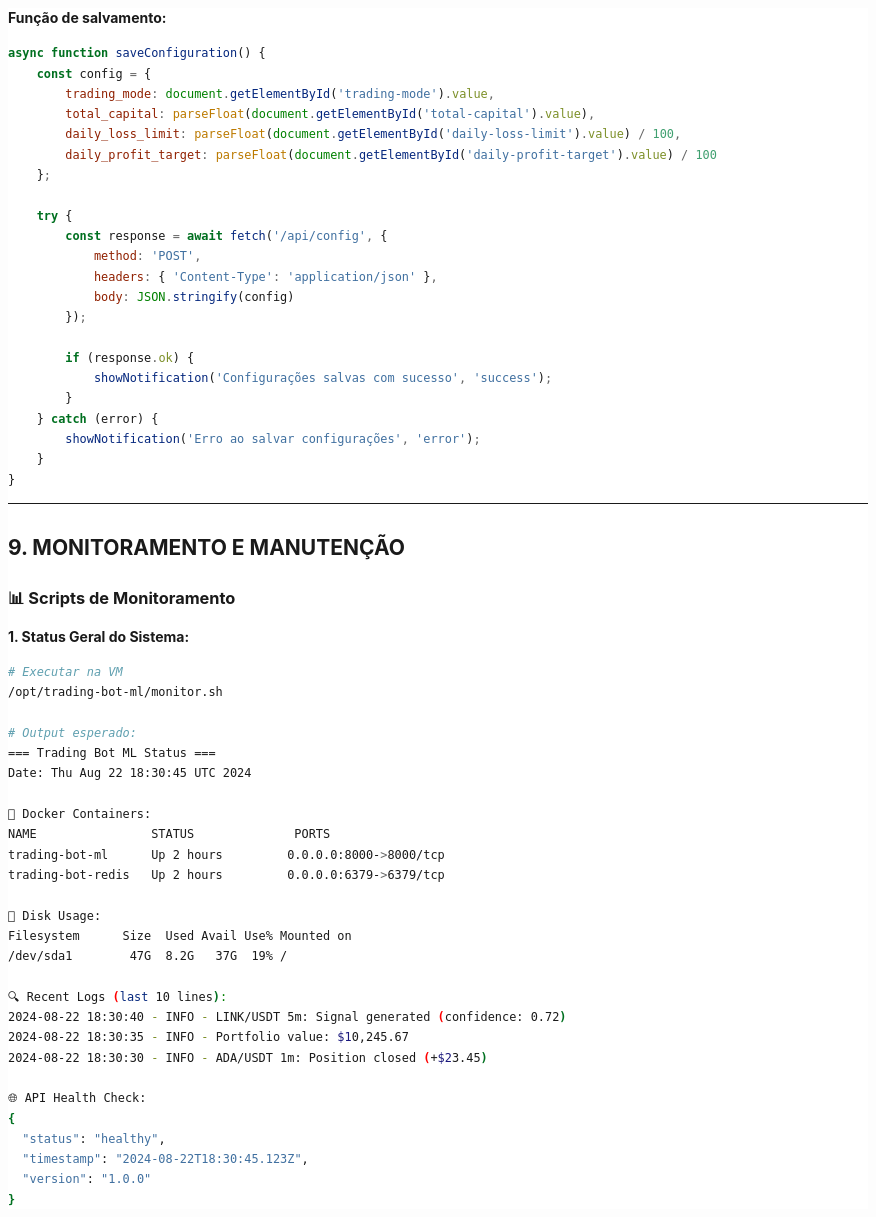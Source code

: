 **Função de salvamento:**

```javascript
async function saveConfiguration() {
    const config = {
        trading_mode: document.getElementById('trading-mode').value,
        total_capital: parseFloat(document.getElementById('total-capital').value),
        daily_loss_limit: parseFloat(document.getElementById('daily-loss-limit').value) / 100,
        daily_profit_target: parseFloat(document.getElementById('daily-profit-target').value) / 100
    };
    
    try {
        const response = await fetch('/api/config', {
            method: 'POST',
            headers: { 'Content-Type': 'application/json' },
            body: JSON.stringify(config)
        });
        
        if (response.ok) {
            showNotification('Configurações salvas com sucesso', 'success');
        }
    } catch (error) {
        showNotification('Erro ao salvar configurações', 'error');
    }
}
```

---

## 9. MONITORAMENTO E MANUTENÇÃO

### 📊 Scripts de Monitoramento

**1. Status Geral do Sistema:**
```bash
# Executar na VM
/opt/trading-bot-ml/monitor.sh

# Output esperado:
=== Trading Bot ML Status ===
Date: Thu Aug 22 18:30:45 UTC 2024

🐳 Docker Containers:
NAME                STATUS              PORTS
trading-bot-ml      Up 2 hours         0.0.0.0:8000->8000/tcp
trading-bot-redis   Up 2 hours         0.0.0.0:6379->6379/tcp

💾 Disk Usage:
Filesystem      Size  Used Avail Use% Mounted on
/dev/sda1        47G  8.2G   37G  19% /

🔍 Recent Logs (last 10 lines):
2024-08-22 18:30:40 - INFO - LINK/USDT 5m: Signal generated (confidence: 0.72)
2024-08-22 18:30:35 - INFO - Portfolio value: $10,245.67
2024-08-22 18:30:30 - INFO - ADA/USDT 1m: Position closed (+$23.45)

🌐 API Health Check:
{
  "status": "healthy",
  "timestamp": "2024-08-22T18:30:45.123Z",
  "version": "1.0.0"
}
```
